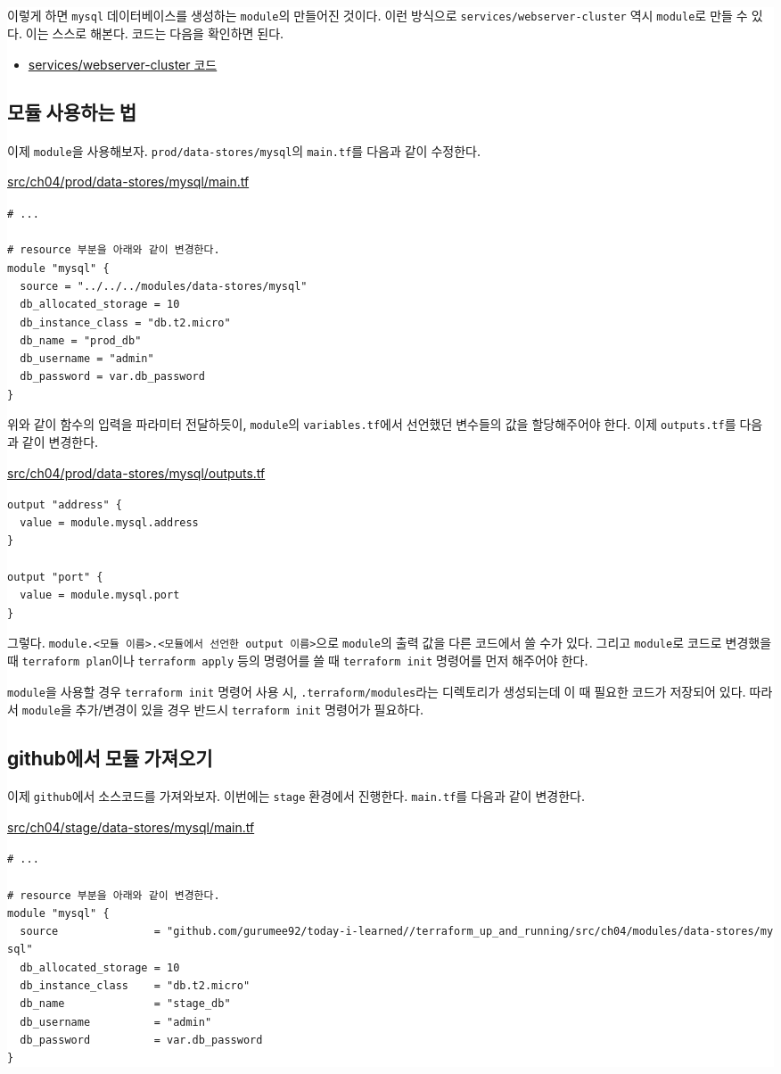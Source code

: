 이렇게 하면 `mysql` 데이터베이스를 생성하는 `module`의 만들어진 것이다. 이런 방식으로 `services/webserver-cluster` 역시 `module`로 만들 수 있다. 이는 스스로 해본다. 코드는 다음을 확인하면 된다.

* [services/webserver-cluster 코드](https://github.com/gurumee92/today-i-learned/tree/master/terraform_up_and_running/src/ch04/modules/services/webserver-cluster)

## 모듈 사용하는 법

이제 `module`을 사용해보자. `prod/data-stores/mysql`의 `main.tf`를 다음과 같이 수정한다.

[src/ch04/prod/data-stores/mysql/main.tf](https://github.com/gurumee92/today-i-learned/blob/master/terraform_up_and_running/src/ch04/prod/data-stores/mysql/main.tf)
```hcl
# ...

# resource 부분을 아래와 같이 변경한다.
module "mysql" {
  source = "../../../modules/data-stores/mysql"
  db_allocated_storage = 10
  db_instance_class = "db.t2.micro"
  db_name = "prod_db"
  db_username = "admin"
  db_password = var.db_password
}
```

위와 같이 함수의 입력을 파라미터 전달하듯이, `module`의 `variables.tf`에서 선언했던 변수들의 값을 할당해주어야 한다. 이제 `outputs.tf`를 다음과 같이 변경한다.

[src/ch04/prod/data-stores/mysql/outputs.tf](https://github.com/gurumee92/today-i-learned/blob/master/terraform_up_and_running/src/ch04/prod/data-stores/mysql/outputs.tf)
```hcl
output "address" {
  value = module.mysql.address
}

output "port" {
  value = module.mysql.port
}
```

그렇다. `module.<모듈 이름>.<모듈에서 선언한 output 이름>`으로 `module`의 출력 값을 다른 코드에서 쓸 수가 있다. 그리고 `module`로 코드로 변경했을 때 `terraform plan`이나 `terraform apply` 등의 명령어를 쓸 때 `terraform init` 명령어를 먼저 해주어야 한다.

`module`을 사용할 경우 `terraform init` 명령어 사용 시, `.terraform/modules`라는 디렉토리가 생성되는데 이 때 필요한 코드가 저장되어 있다. 따라서 `module`을 추가/변경이 있을 경우 반드시 `terraform init` 명령어가 필요하다.

## github에서 모듈 가져오기

이제 `github`에서 소스코드를 가져와보자. 이번에는 `stage` 환경에서 진행한다. `main.tf`를 다음과 같이 변경한다.

[src/ch04/stage/data-stores/mysql/main.tf](https://github.com/gurumee92/today-i-learned/blob/master/terraform_up_and_running/src/ch04/stage/data-stores/mysql/main.tf)
```hcl
# ...

# resource 부분을 아래와 같이 변경한다.
module "mysql" {
  source               = "github.com/gurumee92/today-i-learned//terraform_up_and_running/src/ch04/modules/data-stores/mysql"
  db_allocated_storage = 10
  db_instance_class    = "db.t2.micro"
  db_name              = "stage_db"
  db_username          = "admin"
  db_password          = var.db_password
}
```
